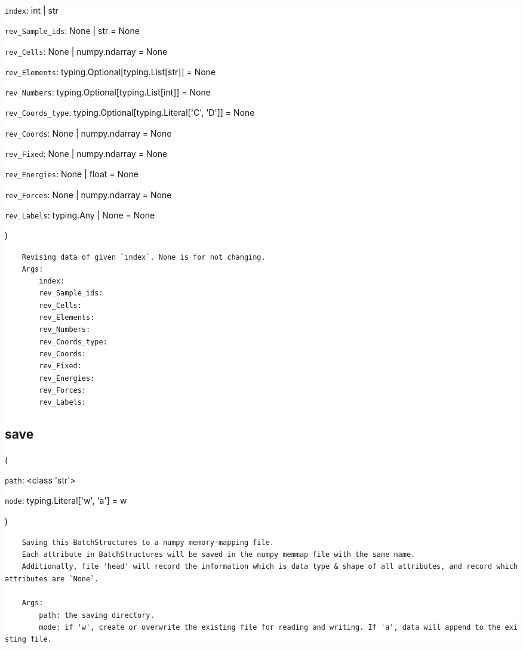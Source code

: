 `index`: int | str

`rev_Sample_ids`: None | str = None

`rev_Cells`: None | numpy.ndarray = None

`rev_Elements`: typing.Optional[typing.List[str]] = None

`rev_Numbers`: typing.Optional[typing.List[int]] = None

`rev_Coords_type`: typing.Optional[typing.Literal['C', 'D']] = None

`rev_Coords`: None | numpy.ndarray = None

`rev_Fixed`: None | numpy.ndarray = None

`rev_Energies`: None | float = None

`rev_Forces`: None | numpy.ndarray = None

`rev_Labels`: typing.Any | None = None

)


        Revising data of given `index`. None is for not changing.
        Args:
            index:
            rev_Sample_ids:
            rev_Cells:
            rev_Elements:
            rev_Numbers:
            rev_Coords_type:
            rev_Coords:
            rev_Fixed:
            rev_Energies:
            rev_Forces:
            rev_Labels:

        

## save

(

`path`: <class 'str'>

`mode`: typing.Literal['w', 'a'] = w

)


        Saving this BatchStructures to a numpy memory-mapping file.
        Each attribute in BatchStructures will be saved in the numpy memmap file with the same name.
        Additionally, file 'head' will record the information which is data type & shape of all attributes, and record which attributes are `None`.

        Args:
            path: the saving directory.
            mode: if 'w', create or overwrite the existing file for reading and writing. If 'a', data will append to the existing file.
